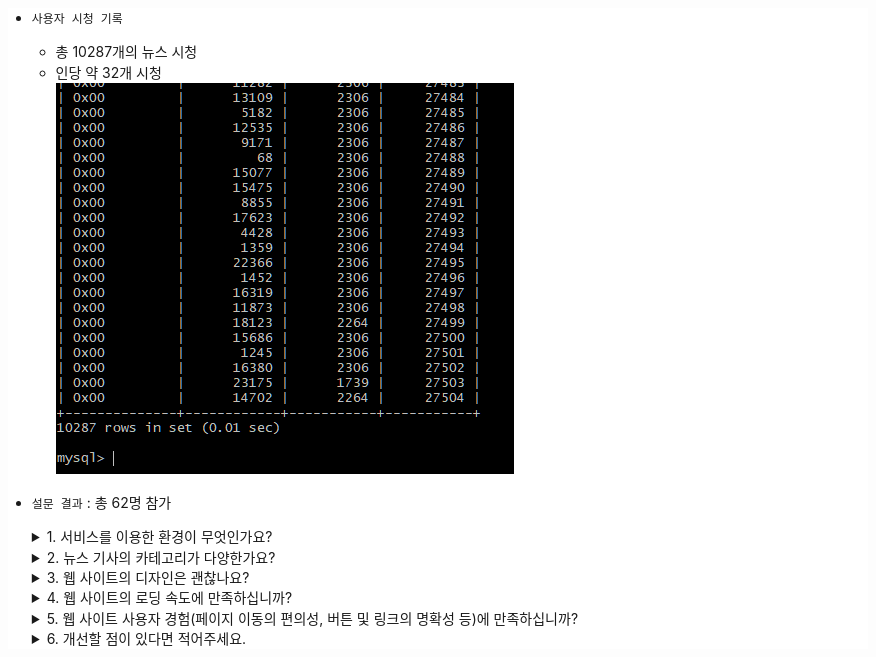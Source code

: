   - `사용자 시청 기록`

    - 총 10287개의 뉴스 시청 <br />
    - 인당 약 32개 시청 <br />
      ![service](./README_image/2_record.png)

  - `설문 결과` : 총 62명 참가
      <details>
        <summary>1. 서비스를 이용한 환경이 무엇인가요?</summary>
        - Mobile : 30명 <br />
        - PC : 32명
      </details>
      <details>
        <summary>2. 뉴스 기사의 카테고리가 다양한가요?</summary>
        - 네, 다양합니다 : 44명 <br />
        - 적당합니다 : 14명 <br />
        - 부족한 것 같습니다. : 4명
      </details>
      <details>
        <summary>3. 웹 사이트의 디자인은 괜찮나요?</summary>
        - 매우 만족 : 39명 <br />
        - 만족 : 16명 <br />
        - 보통 : 7명 <br />
        - 불만족 : 3명
      </details>
      <details>
        <summary>4. 웹 사이트의 로딩 속도에 만족하십니까?</summary>
        - 매우 만족 : 46명 <br />
        - 만족 : 14명 <br />
        - 보통 : 2명 <br /> 
        - 불만족 : 4명
      </details>
      <details>
        <summary>5. 웹 사이트 사용자 경험(페이지 이동의 편의성, 버튼 및 링크의 명확성 등)에 만족하십니까?</summary>
         - 매우 만족 : 32명 <br /> 
         - 만족 : 17명 <br /> 
         - 보통 : 10명 <br /> 
         - 불만족 : 3명 <br /> 
         - 매우 불만족 : 1명
      </details>
      <details>
        <summary>6. 개선할 점이 있다면 적어주세요.</summary>
         - 사진 크기때문에 웹에서 css가 깨지네요 고쳐주세요 <br /> 
         - 로그인 없어도 되고 편리해요 추가 기능으로 백업 있으면 좋을거같아용 <br/> 